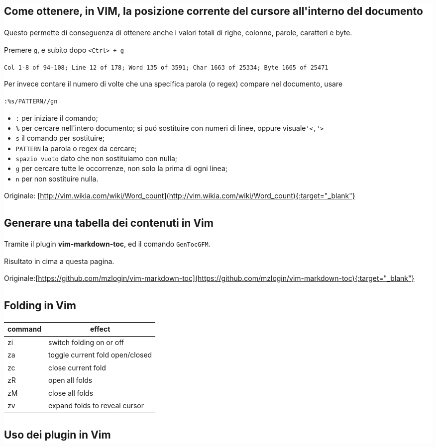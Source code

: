 ## Come ottenere, in VIM, la posizione corrente del cursore all'interno del documento

Questo permette di conseguenza di ottenere anche i valori totali di righe, colonne, parole, caratteri e byte.

Premere `g`, e subito dopo `<Ctrl> + g`

```
Col 1-8 of 94-108; Line 12 of 178; Word 135 of 3591; Char 1663 of 25334; Byte 1665 of 25471
```

Per invece contare il numero di volte che una specifica parola (o regex) compare nel documento, usare

`:%s/PATTERN//gn`

* `:` per iniziare il comando;
* `%` per cercare nell'intero documento; si puó sostituire con numeri di linee, oppure visuale`'<,'>`
* `s` il comando per sostituire;
* `PATTERN` la parola o regex da cercare;
* `spazio vuoto` dato che non sostituiamo con nulla;
* `g` per cercare tutte le occorrenze, non solo la prima di ogni linea;
* `n` per non sostituire nulla.

Originale: [http://vim.wikia.com/wiki/Word_count](http://vim.wikia.com/wiki/Word_count){:target="_blank"}



## Generare una tabella dei contenuti in Vim

Tramite il plugin **vim-markdown-toc**, ed il comando `GenTocGFM`.

Risultato in cima a questa pagina.


Originale:[https://github.com/mzlogin/vim-markdown-toc](https://github.com/mzlogin/vim-markdown-toc){:target="_blank"}



## Folding in Vim

command	| effect
------- | -------------
zi      | switch folding on or off
za 	| toggle current fold open/closed
zc 	| close current fold
zR 	| open all folds
zM 	| close all folds
zv 	| expand folds to reveal cursor


## Uso dei plugin in Vim
